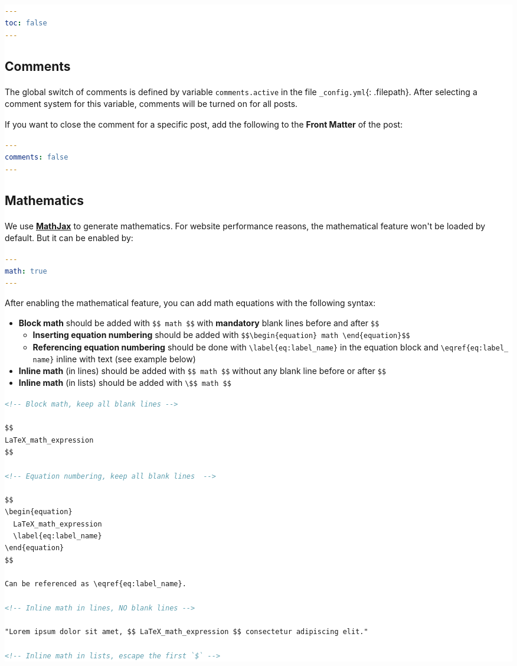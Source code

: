 ```yaml
---
toc: false
---
```

## Comments

The global switch of comments is defined by variable `comments.active` in the file `_config.yml`{: .filepath}. After selecting a comment system for this variable, comments will be turned on for all posts.

If you want to close the comment for a specific post, add the following to the **Front Matter** of the post:

```yaml
---
comments: false
---
```

## Mathematics

We use [**MathJax**][mathjax] to generate mathematics. For website performance reasons, the mathematical feature won't be loaded by default. But it can be enabled by:

[mathjax]: https://www.mathjax.org/

```yaml
---
math: true
---
```

After enabling the mathematical feature, you can add math equations with the following syntax:

- **Block math** should be added with `$$ math $$` with **mandatory** blank lines before and after `$$`
  - **Inserting equation numbering** should be added with `$$\begin{equation} math \end{equation}$$`
  - **Referencing equation numbering** should be done with `\label{eq:label_name}` in the equation block and `\eqref{eq:label_name}` inline with text (see example below)
- **Inline math** (in lines) should be added with `$$ math $$` without any blank line before or after `$$`
- **Inline math** (in lists) should be added with `\$$ math $$`

```markdown
<!-- Block math, keep all blank lines -->

$$
LaTeX_math_expression
$$

<!-- Equation numbering, keep all blank lines  -->

$$
\begin{equation}
  LaTeX_math_expression
  \label{eq:label_name}
\end{equation}
$$

Can be referenced as \eqref{eq:label_name}.

<!-- Inline math in lines, NO blank lines -->

"Lorem ipsum dolor sit amet, $$ LaTeX_math_expression $$ consectetur adipiscing elit."

<!-- Inline math in lists, escape the first `$` -->

```

[mathjax-exts]: https://docs.mathjax.org/en/latest/input/tex/extensions/index.html
